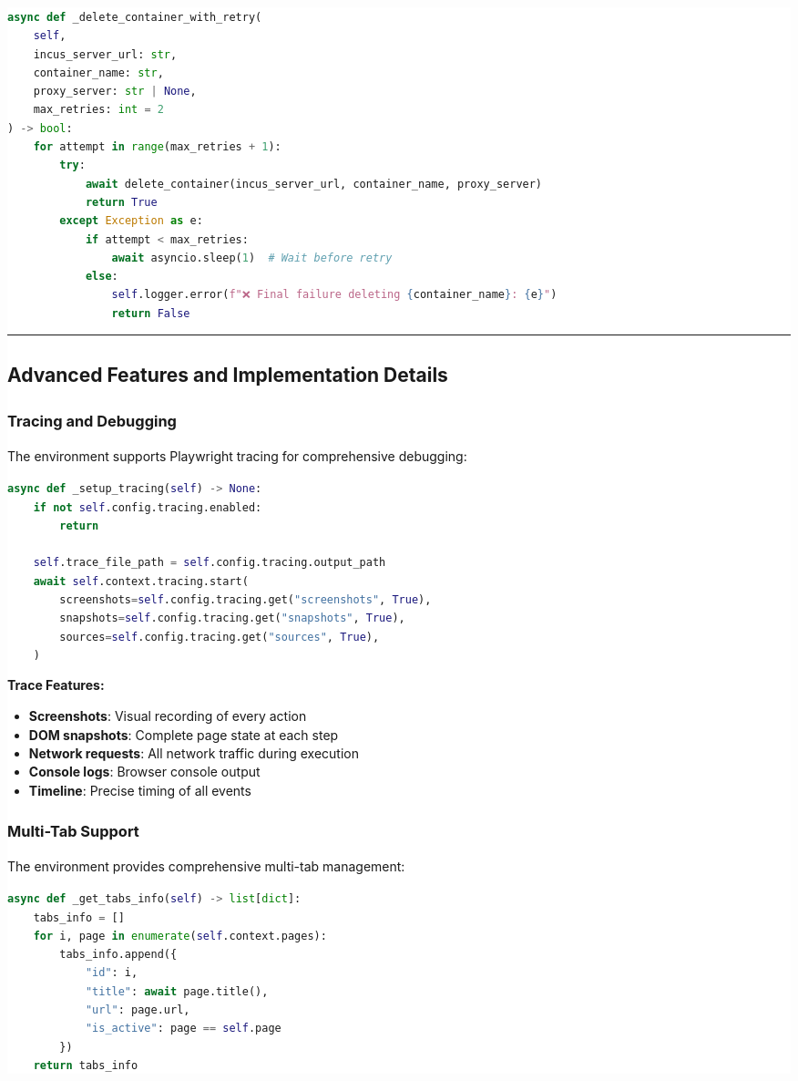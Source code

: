 ```python
async def _delete_container_with_retry(
    self,
    incus_server_url: str,
    container_name: str,
    proxy_server: str | None,
    max_retries: int = 2
) -> bool:
    for attempt in range(max_retries + 1):
        try:
            await delete_container(incus_server_url, container_name, proxy_server)
            return True
        except Exception as e:
            if attempt < max_retries:
                await asyncio.sleep(1)  # Wait before retry
            else:
                self.logger.error(f"❌ Final failure deleting {container_name}: {e}")
                return False
```

---

## Advanced Features and Implementation Details

### Tracing and Debugging

The environment supports Playwright tracing for comprehensive debugging:

```python
async def _setup_tracing(self) -> None:
    if not self.config.tracing.enabled:
        return

    self.trace_file_path = self.config.tracing.output_path
    await self.context.tracing.start(
        screenshots=self.config.tracing.get("screenshots", True),
        snapshots=self.config.tracing.get("snapshots", True),
        sources=self.config.tracing.get("sources", True),
    )
```

**Trace Features:**
- **Screenshots**: Visual recording of every action
- **DOM snapshots**: Complete page state at each step
- **Network requests**: All network traffic during execution
- **Console logs**: Browser console output
- **Timeline**: Precise timing of all events

### Multi-Tab Support

The environment provides comprehensive multi-tab management:

```python
async def _get_tabs_info(self) -> list[dict]:
    tabs_info = []
    for i, page in enumerate(self.context.pages):
        tabs_info.append({
            "id": i,
            "title": await page.title(),
            "url": page.url,
            "is_active": page == self.page
        })
    return tabs_info
```
